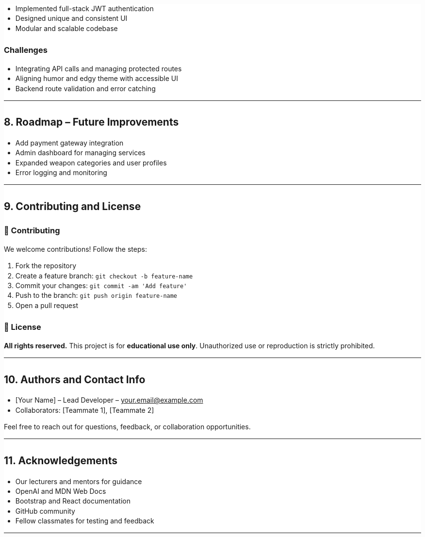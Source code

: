 - Implemented full-stack JWT authentication
- Designed unique and consistent UI
- Modular and scalable codebase

### Challenges

- Integrating API calls and managing protected routes
- Aligning humor and edgy theme with accessible UI
- Backend route validation and error catching

---

## 8. Roadmap – Future Improvements

- Add payment gateway integration
- Admin dashboard for managing services
- Expanded weapon categories and user profiles
- Error logging and monitoring

---

## 9. Contributing and License

### 🤝 Contributing

We welcome contributions! Follow the steps:

1. Fork the repository
2. Create a feature branch: `git checkout -b feature-name`
3. Commit your changes: `git commit -am 'Add feature'`
4. Push to the branch: `git push origin feature-name`
5. Open a pull request

### 📄 License

**All rights reserved.** This project is for **educational use only**. Unauthorized use or reproduction is strictly prohibited.

---

## 10. Authors and Contact Info

- [Your Name] – Lead Developer – [your.email@example.com](mailto\:your.email@example.com)
- Collaborators: [Teammate 1], [Teammate 2]

Feel free to reach out for questions, feedback, or collaboration opportunities.

---

## 11. Acknowledgements

- Our lecturers and mentors for guidance
- OpenAI and MDN Web Docs
- Bootstrap and React documentation
- GitHub community
- Fellow classmates for testing and feedback

---

